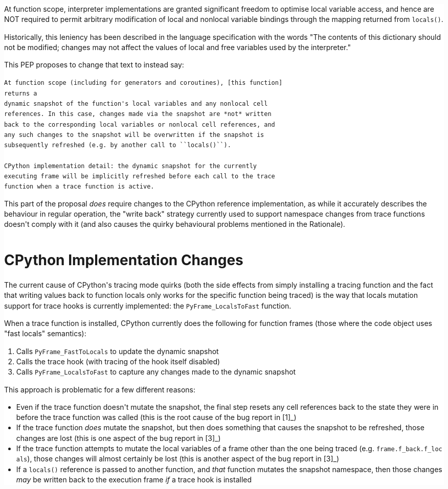 At function scope, interpreter implementations are granted significant freedom
to optimise local variable access, and hence are NOT required to permit
arbitrary modification of local and nonlocal variable bindings through the
mapping returned from ``locals()``.

Historically, this leniency has been described in the language specification
with the words "The contents of this dictionary should not be modified; changes
may not affect the values of local and free variables used by the interpreter."

This PEP proposes to change that text to instead say:

    At function scope (including for generators and coroutines), [this function]
    returns a
    dynamic snapshot of the function's local variables and any nonlocal cell
    references. In this case, changes made via the snapshot are *not* written
    back to the corresponding local variables or nonlocal cell references, and
    any such changes to the snapshot will be overwritten if the snapshot is
    subsequently refreshed (e.g. by another call to ``locals()``).

    CPython implementation detail: the dynamic snapshot for the currently
    executing frame will be implicitly refreshed before each call to the trace
    function when a trace function is active.

This part of the proposal *does* require changes to the CPython reference
implementation, as while it accurately describes the behaviour in regular
operation, the "write back" strategy currently used to support namespace changes
from trace functions doesn't comply with it (and also causes the quirky
behavioural problems mentioned in the Rationale).


CPython Implementation Changes
==============================

The current cause of CPython's tracing mode quirks (both the side effects from
simply installing a tracing function and the fact that writing values back to
function locals only works for the specific function being traced) is the way
that locals mutation support for trace hooks is currently implemented: the
``PyFrame_LocalsToFast`` function.

When a trace function is installed, CPython currently does the following for
function frames (those where the code object uses "fast locals" semantics):

1. Calls ``PyFrame_FastToLocals`` to update the dynamic snapshot
2. Calls the trace hook (with tracing of the hook itself disabled)
3. Calls ``PyFrame_LocalsToFast`` to capture any changes made to the dynamic
   snapshot

This approach is problematic for a few different reasons:

* Even if the trace function doesn't mutate the snapshot, the final step resets
  any cell references back to the state they were in before the trace function
  was called (this is the root cause of the bug report in [1]_)
* If the trace function *does* mutate the snapshot, but then does something
  that causes the snapshot to be refreshed, those changes are lost (this is
  one aspect of the bug report in [3]_)
* If the trace function attempts to mutate the local variables of a frame other
  than the one being traced (e.g. ``frame.f_back.f_locals``), those changes
  will almost certainly be lost (this is another aspect of the bug report in
  [3]_)
* If a ``locals()`` reference is passed to another function, and *that*
  function mutates the snapshot namespace, then those changes *may* be written
  back to the execution frame *if* a trace hook is installed
